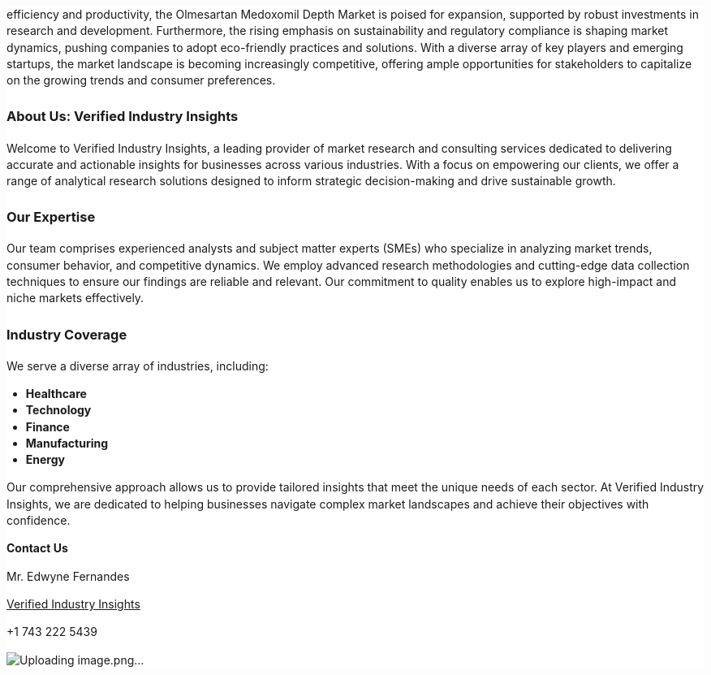 efficiency and productivity, the Olmesartan Medoxomil Depth Market is poised for expansion, supported by robust investments in research and development. Furthermore, the rising emphasis on sustainability and regulatory compliance is shaping market dynamics, pushing companies to adopt eco-friendly practices and solutions. With a diverse array of key players and emerging startups, the market landscape is becoming increasingly competitive, offering ample opportunities for stakeholders to capitalize on the growing trends and consumer preferences.</p><h3>About Us: Verified Industry Insights</h3><p>Welcome to Verified Industry Insights, a leading provider of market research and consulting services dedicated to delivering accurate and actionable insights for businesses across various industries. With a focus on empowering our clients, we offer a range of analytical research solutions designed to inform strategic decision-making and drive sustainable growth.</p><h3>Our Expertise</h3><p>Our team comprises experienced analysts and subject matter experts (SMEs) who specialize in analyzing market trends, consumer behavior, and competitive dynamics. We employ advanced research methodologies and cutting-edge data collection techniques to ensure our findings are reliable and relevant. Our commitment to quality enables us to explore high-impact and niche markets effectively.</p><h3>Industry Coverage</h3><p>We serve a diverse array of industries, including:</p><ul><li><strong>Healthcare</strong></li><li><strong>Technology</strong></li><li><strong>Finance</strong></li><li><strong>Manufacturing</strong></li><li><strong>Energy</strong></li></ul><p>Our comprehensive approach allows us to provide tailored insights that meet the unique needs of each sector. At Verified Industry Insights, we are dedicated to helping businesses navigate complex market landscapes and achieve their objectives with confidence.</p><p><strong>Contact Us</strong></p><p>Mr. Edwyne Fernandes</p><p><a href="https://www.verifiedindustryinsights.com/">Verified Industry Insights</a></p><p>+1 743 222 5439</p>
![Uploading image.png…]()
